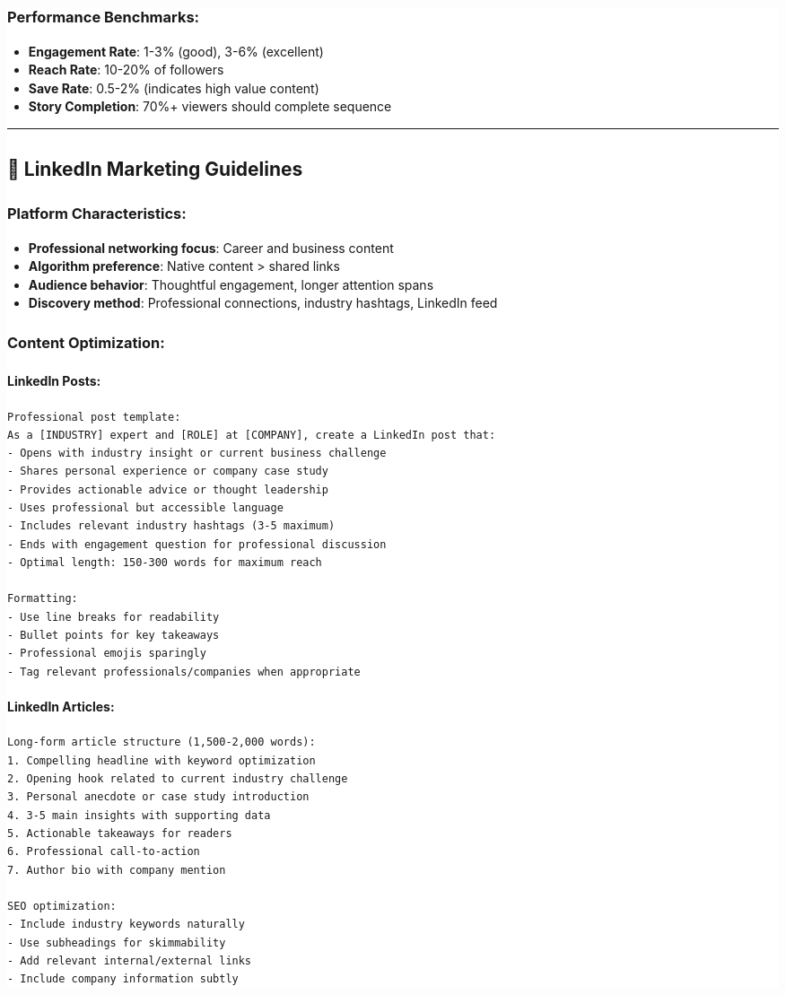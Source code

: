 ### Performance Benchmarks:
- **Engagement Rate**: 1-3% (good), 3-6% (excellent)
- **Reach Rate**: 10-20% of followers
- **Save Rate**: 0.5-2% (indicates high value content)
- **Story Completion**: 70%+ viewers should complete sequence

---

## 💼 LinkedIn Marketing Guidelines

### Platform Characteristics:
- **Professional networking focus**: Career and business content
- **Algorithm preference**: Native content > shared links
- **Audience behavior**: Thoughtful engagement, longer attention spans
- **Discovery method**: Professional connections, industry hashtags, LinkedIn feed

### Content Optimization:

#### LinkedIn Posts:
```
Professional post template:
As a [INDUSTRY] expert and [ROLE] at [COMPANY], create a LinkedIn post that:
- Opens with industry insight or current business challenge
- Shares personal experience or company case study
- Provides actionable advice or thought leadership
- Uses professional but accessible language
- Includes relevant industry hashtags (3-5 maximum)
- Ends with engagement question for professional discussion
- Optimal length: 150-300 words for maximum reach

Formatting:
- Use line breaks for readability
- Bullet points for key takeaways
- Professional emojis sparingly
- Tag relevant professionals/companies when appropriate
```

#### LinkedIn Articles:
```
Long-form article structure (1,500-2,000 words):
1. Compelling headline with keyword optimization
2. Opening hook related to current industry challenge
3. Personal anecdote or case study introduction
4. 3-5 main insights with supporting data
5. Actionable takeaways for readers
6. Professional call-to-action
7. Author bio with company mention

SEO optimization:
- Include industry keywords naturally
- Use subheadings for skimmability
- Add relevant internal/external links
- Include company information subtly
```
